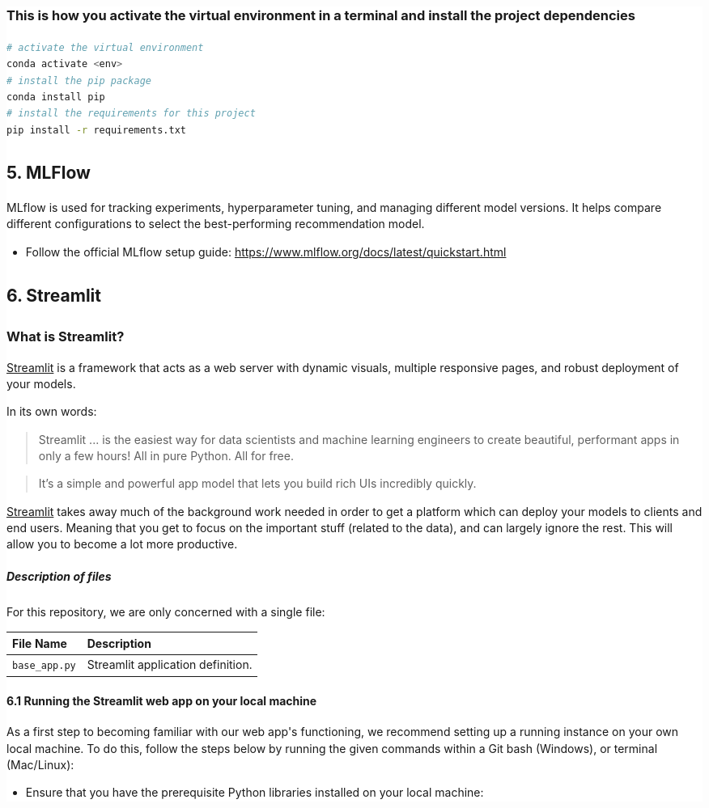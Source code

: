 ### This is how you activate the virtual environment in a terminal and install the project dependencies

```bash
# activate the virtual environment
conda activate <env>
# install the pip package
conda install pip
# install the requirements for this project
pip install -r requirements.txt
```

## 5. MLFlow<a class="anchor" id="mlflow"></a>

MLflow is used for tracking experiments, hyperparameter tuning, and managing different model versions. It helps compare different configurations to select the best-performing recommendation model.

- Follow the official MLflow setup guide: https://www.mlflow.org/docs/latest/quickstart.html

## 6. Streamlit<a class="anchor" id="streamlit"></a>

### What is Streamlit?

[Streamlit](https://www.streamlit.io/)  is a framework that acts as a web server with dynamic visuals, multiple responsive pages, and robust deployment of your models.

In its own words:
> Streamlit ... is the easiest way for data scientists and machine learning engineers to create beautiful, performant apps in only a few hours!  All in pure Python. All for free.

> It’s a simple and powerful app model that lets you build rich UIs incredibly quickly.

[Streamlit](https://www.streamlit.io/)  takes away much of the background work needed in order to get a platform which can deploy your models to clients and end users. Meaning that you get to focus on the important stuff (related to the data), and can largely ignore the rest. This will allow you to become a lot more productive.  

##### Description of files

For this repository, we are only concerned with a single file:

| File Name              | Description                       |
| :--------------------- | :--------------------             |
| `base_app.py`          | Streamlit application definition. |


#### 6.1 Running the Streamlit web app on your local machine

As a first step to becoming familiar with our web app's functioning, we recommend setting up a running instance on your own local machine. To do this, follow the steps below by running the given commands within a Git bash (Windows), or terminal (Mac/Linux):

- Ensure that you have the prerequisite Python libraries installed on your local machine:
